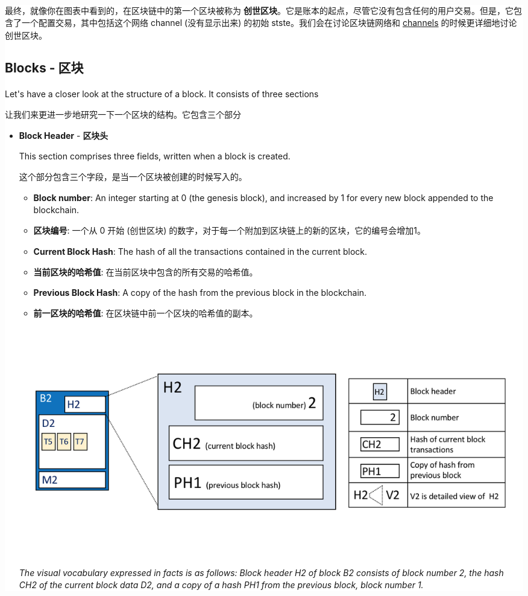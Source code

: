 最终，就像你在图表中看到的，在区块链中的第一个区块被称为 **创世区块**。它是账本的起点，尽管它没有包含任何的用户交易。但是，它包含了一个配置交易，其中包括这个网络 channel (没有显示出来) 的初始 stste。我们会在讨论区块链网络和 [channels](../channels.html) 的时候更详细地讨论创世区块。

## Blocks - 区块

Let's have a closer look at the structure of a block. It consists of three
sections

让我们来更进一步地研究一下一个区块的结构。它包含三个部分

* **Block Header** - **区块头**

  This section comprises three fields, written when a block is created.

  这个部分包含三个字段，是当一个区块被创建的时候写入的。

  * **Block number**: An integer starting at 0 (the genesis block), and
  increased by 1 for every new block appended to the blockchain.

  * **区块编号**: 一个从 0  开始 (创世区块) 的数字，对于每一个附加到区块链上的新的区块，它的编号会增加1。

  * **Current Block Hash**: The hash of all the transactions contained in the
  current block.

  * **当前区块的哈希值**: 在当前区块中包含的所有交易的哈希值。

  * **Previous Block Hash**: A copy of the hash from the previous block in the
  blockchain.

  * **前一区块的哈希值**: 在区块链中前一个区块的哈希值的副本。

  ![ledger.blocks](./ledger.diagram.4.png)

  *The visual vocabulary expressed in facts is as follows: Block header H2 of
  block B2 consists of block number 2, the hash CH2 of the current block data
  D2, and a copy of a hash PH1 from the previous block, block number 1.*
